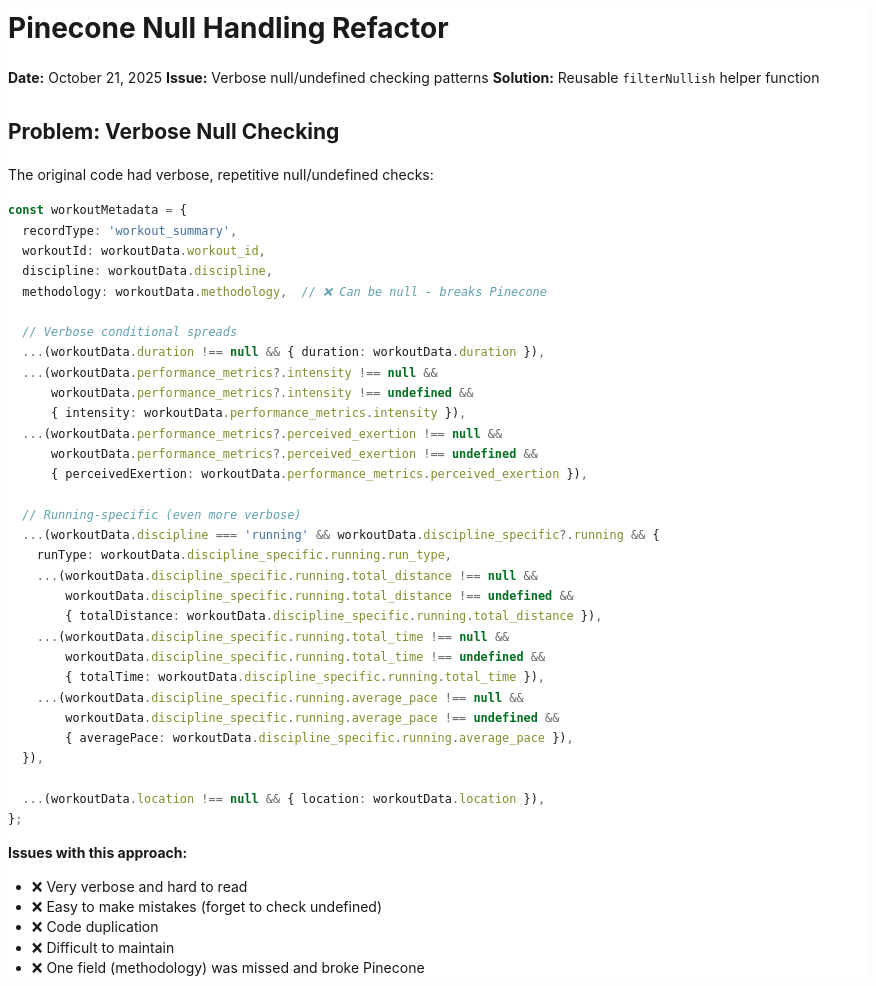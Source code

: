 # Pinecone Null Handling Refactor

**Date:** October 21, 2025
**Issue:** Verbose null/undefined checking patterns
**Solution:** Reusable `filterNullish` helper function

## Problem: Verbose Null Checking

The original code had verbose, repetitive null/undefined checks:

```typescript
const workoutMetadata = {
  recordType: 'workout_summary',
  workoutId: workoutData.workout_id,
  discipline: workoutData.discipline,
  methodology: workoutData.methodology,  // ❌ Can be null - breaks Pinecone

  // Verbose conditional spreads
  ...(workoutData.duration !== null && { duration: workoutData.duration }),
  ...(workoutData.performance_metrics?.intensity !== null &&
      workoutData.performance_metrics?.intensity !== undefined &&
      { intensity: workoutData.performance_metrics.intensity }),
  ...(workoutData.performance_metrics?.perceived_exertion !== null &&
      workoutData.performance_metrics?.perceived_exertion !== undefined &&
      { perceivedExertion: workoutData.performance_metrics.perceived_exertion }),

  // Running-specific (even more verbose)
  ...(workoutData.discipline === 'running' && workoutData.discipline_specific?.running && {
    runType: workoutData.discipline_specific.running.run_type,
    ...(workoutData.discipline_specific.running.total_distance !== null &&
        workoutData.discipline_specific.running.total_distance !== undefined &&
        { totalDistance: workoutData.discipline_specific.running.total_distance }),
    ...(workoutData.discipline_specific.running.total_time !== null &&
        workoutData.discipline_specific.running.total_time !== undefined &&
        { totalTime: workoutData.discipline_specific.running.total_time }),
    ...(workoutData.discipline_specific.running.average_pace !== null &&
        workoutData.discipline_specific.running.average_pace !== undefined &&
        { averagePace: workoutData.discipline_specific.running.average_pace }),
  }),

  ...(workoutData.location !== null && { location: workoutData.location }),
};
```

**Issues with this approach:**
- ❌ Very verbose and hard to read
- ❌ Easy to make mistakes (forget to check undefined)
- ❌ Code duplication
- ❌ Difficult to maintain
- ❌ One field (methodology) was missed and broke Pinecone
